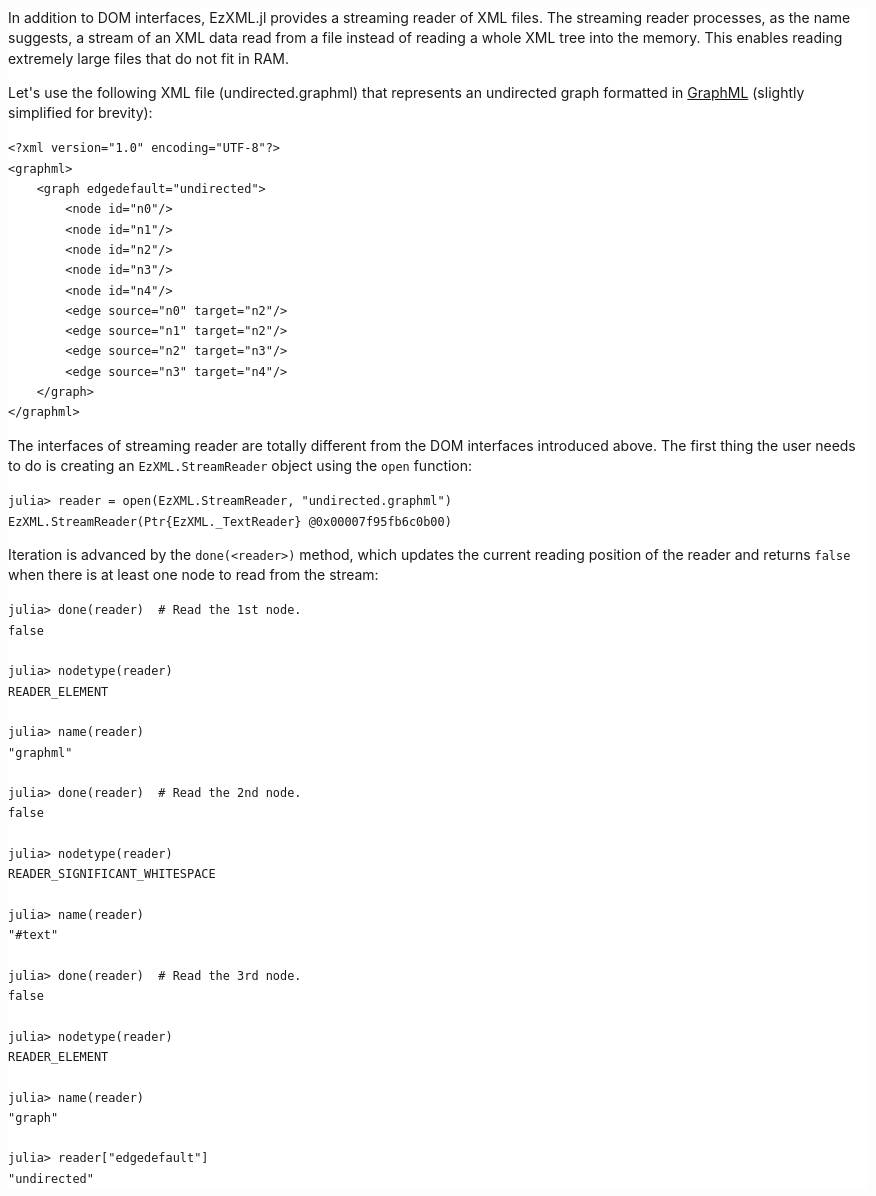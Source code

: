 In addition to DOM interfaces, EzXML.jl provides a streaming reader of XML
files. The streaming reader processes, as the name suggests, a stream of an XML
data read from a file instead of reading a whole XML tree into the memory. This
enables reading extremely large files that do not fit in RAM.

Let's use the following XML file (undirected.graphml) that represents an undirected graph formatted
in [GraphML](http://graphml.graphdrawing.org/) (slightly simplified for
brevity):

    <?xml version="1.0" encoding="UTF-8"?>
    <graphml>
        <graph edgedefault="undirected">
            <node id="n0"/>
            <node id="n1"/>
            <node id="n2"/>
            <node id="n3"/>
            <node id="n4"/>
            <edge source="n0" target="n2"/>
            <edge source="n1" target="n2"/>
            <edge source="n2" target="n3"/>
            <edge source="n3" target="n4"/>
        </graph>
    </graphml>

The interfaces of streaming reader are totally different from the DOM interfaces
introduced above. The first thing the user needs to do is creating an
`EzXML.StreamReader` object using the `open` function:
```jlcon
julia> reader = open(EzXML.StreamReader, "undirected.graphml")
EzXML.StreamReader(Ptr{EzXML._TextReader} @0x00007f95fb6c0b00)

```

Iteration is advanced by the `done(<reader>)` method, which updates the current
reading position of the reader and returns `false` when there is at least one
node to read from the stream:
```jlcon
julia> done(reader)  # Read the 1st node.
false

julia> nodetype(reader)
READER_ELEMENT

julia> name(reader)
"graphml"

julia> done(reader)  # Read the 2nd node.
false

julia> nodetype(reader)
READER_SIGNIFICANT_WHITESPACE

julia> name(reader)
"#text"

julia> done(reader)  # Read the 3rd node.
false

julia> nodetype(reader)
READER_ELEMENT

julia> name(reader)
"graph"

julia> reader["edgedefault"]
"undirected"
```